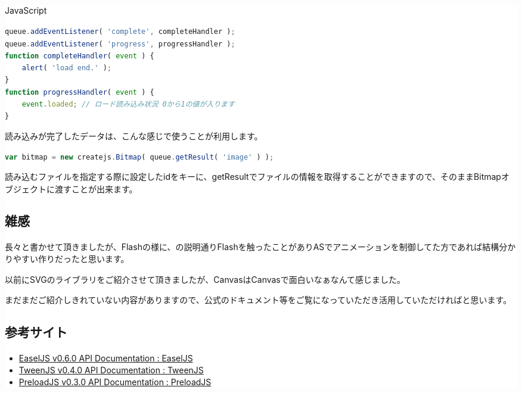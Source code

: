 JavaScript

```javascript
queue.addEventListener( 'complete', completeHandler );
queue.addEventListener( 'progress', progressHandler );
function completeHandler( event ) {
	alert( 'load end.' );
}
function progressHandler( event ) {
	event.loaded; // ロード読み込み状況 0から1の値が入ります
}
```

読み込みが完了したデータは、こんな感じで使うことが利用します。

```javascript
var bitmap = new createjs.Bitmap( queue.getResult( 'image' ) );
```

読み込むファイルを指定する際に設定したidをキーに、getResultでファイルの情報を取得することができますので、そのままBitmapオブジェクトに渡すことが出来ます。


## 雑感

長々と書かせて頂きましたが、Flashの様に、の説明通りFlashを触ったことがありASでアニメーションを制御してた方であれば結構分かりやすい作りだったと思います。

以前にSVGのライブラリをご紹介させて頂きましたが、CanvasはCanvasで面白いなぁなんて感じました。

まだまだご紹介しきれていない内容がありますので、公式のドキュメント等をご覧になっていただき活用していただければと思います。


## 参考サイト

- [EaselJS v0.6.0 API Documentation : EaselJS](http://www.createjs.com/Docs/EaselJS/modules/EaselJS.html)
- [TweenJS v0.4.0 API Documentation : TweenJS](http://www.createjs.com/Docs/TweenJS/modules/TweenJS.html)
- [PreloadJS v0.3.0 API Documentation : PreloadJS](http://www.createjs.com/Docs/PreloadJS/modules/PreloadJS.html)